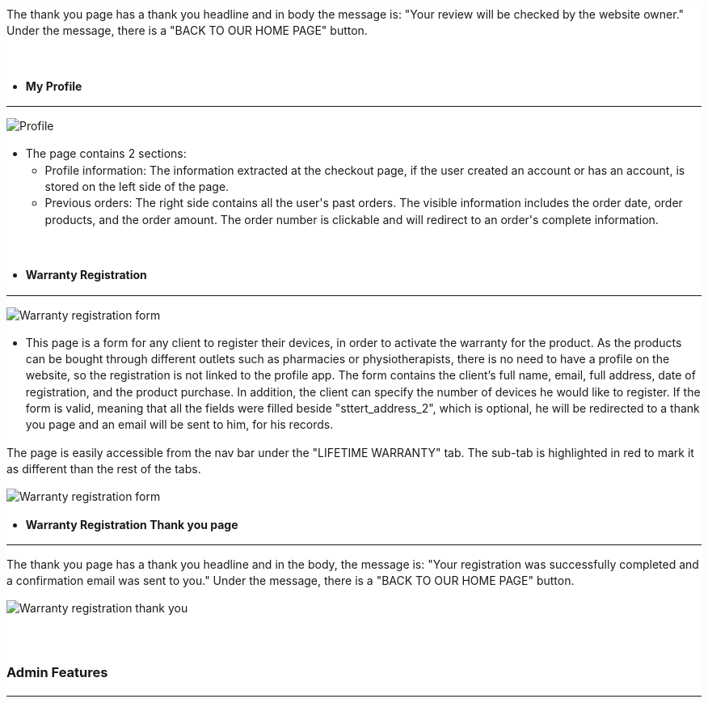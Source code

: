 The thank you page has a thank you headline and in body the message is: "Your review will be checked by the website owner."
Under the message, there is a "BACK TO OUR HOME PAGE" button.

<br>

* **My Profile**
----------------------

![Profile](https://github.com/tamirgen/hidow/blob/main/media/my-profile-rm-new.jpg?raw=true)

- The page contains 2 sections:
    - Profile information: The information extracted at the checkout page, if the user created an account or has an account, is stored on the left side of the page.
    - Previous orders: The right side contains all the user's past orders. The visible information includes the order date, order products, and the order amount.
    The order number is clickable and will redirect to an order's complete information.

<br>

* **Warranty Registration**
---------------------------

![Warranty registration form](https://github.com/tamirgen/hidow/blob/main/media/warranty-reg-form-rm.jpg?raw=true)

- This page is a form for any client to register their devices, in order to activate the warranty for the product.
As the products can be bought through different outlets such as pharmacies or physiotherapists, there is no need to have a profile on the website, so the registration is not linked to the profile app.
The form contains the client’s full name, email, full address, date of registration, and the product purchase. In addition, the client can specify the number of devices he would like to register.
If the form is valid, meaning that all the fields were filled beside "sttert_address_2", which is optional, he will be redirected to a thank you page and an email will be sent to him, for his records. 

The page is easily accessible from the nav bar under the "LIFETIME WARRANTY" tab.
The sub-tab is highlighted in red to mark it as different than the rest of the tabs.

![Warranty registration form](https://github.com/tamirgen/hidow/blob/main/media/warranty-reg-nav-bar.jpg?raw=true)

* **Warranty Registration Thank you page**
------------------------------

The thank you page has a thank you headline and in the body, the message is: "Your registration was successfully completed and a confirmation email was sent to you."
Under the message, there is a "BACK TO OUR HOME PAGE" button.

![Warranty registration thank you](https://github.com/tamirgen/hidow/blob/main/media/warranty-reg-thankyou-rm.jpg?raw=true)

<br>

### Admin Features
------------------
